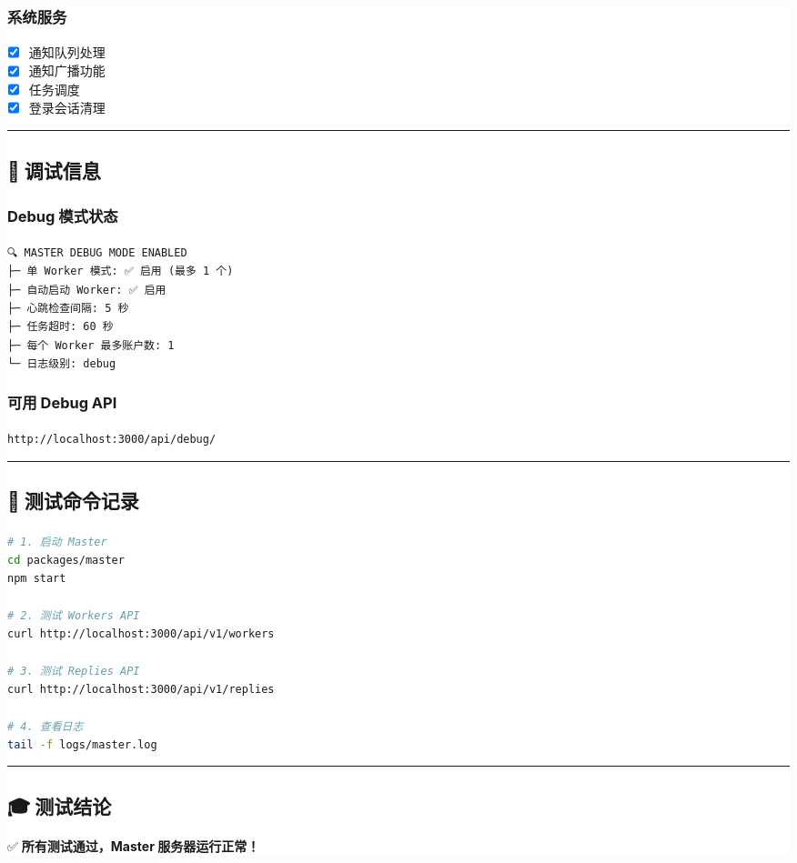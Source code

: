 ### 系统服务
- [x] 通知队列处理
- [x] 通知广播功能
- [x] 任务调度
- [x] 登录会话清理

---

## 🔧 调试信息

### Debug 模式状态
```
🔍 MASTER DEBUG MODE ENABLED
├─ 单 Worker 模式: ✅ 启用 (最多 1 个)
├─ 自动启动 Worker: ✅ 启用
├─ 心跳检查间隔: 5 秒
├─ 任务超时: 60 秒
├─ 每个 Worker 最多账户数: 1
└─ 日志级别: debug
```

### 可用 Debug API
```
http://localhost:3000/api/debug/
```

---

## 📝 测试命令记录

```bash
# 1. 启动 Master
cd packages/master
npm start

# 2. 测试 Workers API
curl http://localhost:3000/api/v1/workers

# 3. 测试 Replies API
curl http://localhost:3000/api/v1/replies

# 4. 查看日志
tail -f logs/master.log
```

---

## 🎓 测试结论

✅ **所有测试通过，Master 服务器运行正常！**
